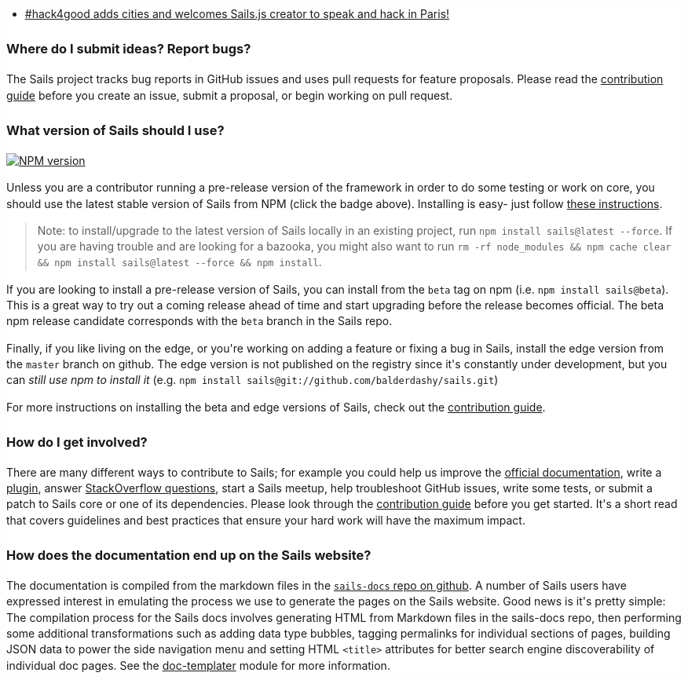 + [#hack4good adds cities and welcomes Sails.js creator to speak and hack in Paris!](http://us2.campaign-archive1.com/?u=cf9af451f2674767755b02b35&id=fb98713f48&e=b2d87b15fe)


### Where do I submit ideas?  Report bugs?

The Sails project tracks bug reports in GitHub issues and uses pull requests for feature proposals.  Please read the [contribution guide](http://sailsjs.com/documentation/contributing) before you create an issue, submit a proposal, or begin working on pull request.


### What version of Sails should I use?

[![NPM version](https://badge.fury.io/js/sails.png)](http://badge.fury.io/js/sails)

Unless you are a contributor running a pre-release version of the framework in order to do some testing or work on core, you should use the latest stable version of Sails from NPM (click the badge above).  Installing is easy- just follow [these instructions](http://sailsjs.com/get-started).

> Note: to install/upgrade to the latest version of Sails locally in an existing project, run `npm install sails@latest --force`.  If you are having trouble and are looking for a bazooka, you might also want to run `rm -rf node_modules && npm cache clear && npm install sails@latest --force && npm install`.

If you are looking to install a pre-release version of Sails, you can install from the `beta` tag on npm (i.e. `npm install sails@beta`). This is a great way to try out a coming release ahead of time and start upgrading before the release becomes official.  The beta npm release candidate corresponds with the `beta` branch in the Sails repo.

Finally, if you like living on the edge, or you're working on adding a feature or fixing a bug in Sails, install the edge version from the `master` branch on github.  The edge version is not published on the registry since it's constantly under development, but you can _still use npm to install it_ (e.g. `npm install sails@git://github.com/balderdashy/sails.git`)

For more instructions on installing the beta and edge versions of Sails, check out the [contribution guide](http://sailsjs.com/documentation/contributing).


### How do I get involved?

There are many different ways to contribute to Sails; for example you could help us improve the [official documentation](https://github.com/balderdashy/sails-docs), write a [plugin](http://sailsjs.com/documentation/concepts/extending-sails), answer [StackOverflow questions](http://stackoverflow.com/questions/tagged/sails.js), start a Sails meetup, help troubleshoot GitHub issues, write some tests, or submit a patch to Sails core or one of its dependencies.  Please look through the [contribution guide](http://sailsjs.com/documentation/contributing) before you get started. It's a short read that covers guidelines and best practices that ensure your hard work will have the maximum impact.

### How does the documentation end up on the Sails website?

The documentation is compiled from the markdown files in the [`sails-docs` repo on github](https://github.com/balderdashy/sails-docs). A number of Sails users have expressed interest in emulating the process we use to generate the pages on the Sails website.  Good news is it's pretty simple:  The compilation process for the Sails docs involves generating HTML from Markdown files in the sails-docs repo, then performing some additional transformations such as adding data type bubbles, tagging permalinks for individual sections of pages, building JSON data to power the side navigation menu and setting HTML `<title>` attributes for better search engine discoverability of individual doc pages.  See the [doc-templater](https://github.com/uncletammy/doc-templater) module for more information.
